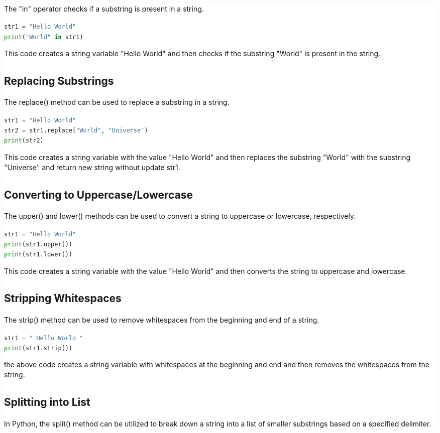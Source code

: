 The "in" operator checks if a substring is present in a string.


```python
str1 = "Hello World"
print("World" in str1)
```

This code creates a string variable "Hello World" and then checks if the substring "World" is present in the string.


## Replacing Substrings

The replace() method can be used to replace a substring in a string.


```python
str1 = "Hello World"
str2 = str1.replace("World", "Universe")
print(str2)
```

This code creates a string variable with the value "Hello World" and then replaces the substring "World" with the substring "Universe" and return new string without update str1.

## Converting to Uppercase/Lowercase

The upper() and lower() methods can be used to convert a string to uppercase or lowercase, respectively.

```python
str1 = "Hello World"
print(str1.upper())  
print(str1.lower())
```

This code creates a string variable with the value "Hello World" and then converts the string to uppercase and lowercase.


## Stripping Whitespaces

The strip() method can be used to remove whitespaces from the beginning and end of a string.

```python
str1 = " Hello World "
print(str1.strip())
```

the above code creates a string variable with whitespaces at the beginning and end and then removes the whitespaces from the string.

## Splitting into List

In Python, the split() method can be utilized to break down a string into a list of smaller substrings based on a specified delimiter.
